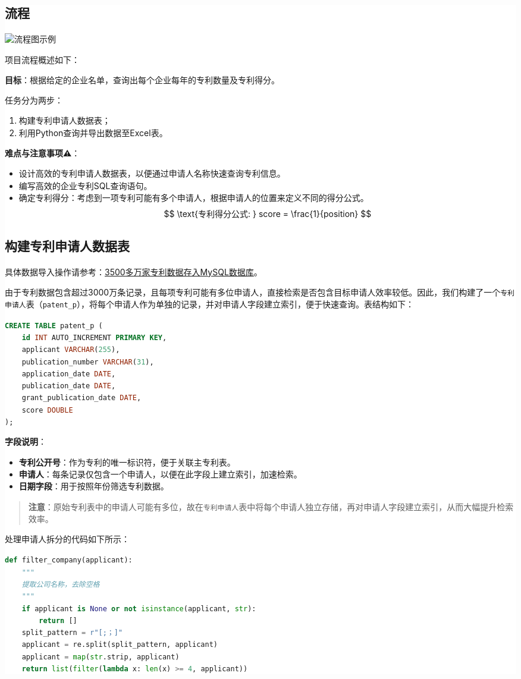 ## 流程
![流程图示例](https://i-blog.csdnimg.cn/direct/6231bf9ed8ed4a1882f99b93dbfcb3d1.png)

项目流程概述如下：

**目标**：根据给定的企业名单，查询出每个企业每年的专利数量及专利得分。

任务分为两步：
1. 构建专利申请人数据表；
2. 利用Python查询并导出数据至Excel表。

**难点与注意事项⚠️**：

* 设计高效的专利申请人数据表，以便通过申请人名称快速查询专利信息。
* 编写高效的企业专利SQL查询语句。
* 确定专利得分：考虑到一项专利可能有多个申请人，根据申请人的位置来定义不同的得分公式。
  $$
  \text{专利得分公式: } score = \frac{1}{position}
  $$

## 构建专利申请人数据表

具体数据导入操作请参考：[3500多万家专利数据存入MySQL数据库](https://blog.csdn.net/sjxgghg/article/details/143304970)。

由于专利数据包含超过3000万条记录，且每项专利可能有多位申请人，直接检索是否包含目标申请人效率较低。因此，我们构建了一个`专利申请人`表（`patent_p`），将每个申请人作为单独的记录，并对申请人字段建立索引，便于快速查询。表结构如下：

```sql
CREATE TABLE patent_p (
    id INT AUTO_INCREMENT PRIMARY KEY,
    applicant VARCHAR(255),
    publication_number VARCHAR(31),
    application_date DATE,
    publication_date DATE,
    grant_publication_date DATE,
    score DOUBLE
);
```

**字段说明**：
- **专利公开号**：作为专利的唯一标识符，便于关联主专利表。
- **申请人**：每条记录仅包含一个申请人，以便在此字段上建立索引，加速检索。
- **日期字段**：用于按照年份筛选专利数据。

> **注意**：原始专利表中的申请人可能有多位，故在`专利申请人`表中将每个申请人独立存储，再对申请人字段建立索引，从而大幅提升检索效率。

处理申请人拆分的代码如下所示：

```python
def filter_company(applicant):
    """
    提取公司名称，去除空格
    """
    if applicant is None or not isinstance(applicant, str):
        return []
    split_pattern = r"[;；]"
    applicant = re.split(split_pattern, applicant)
    applicant = map(str.strip, applicant)
    return list(filter(lambda x: len(x) >= 4, applicant))
```
